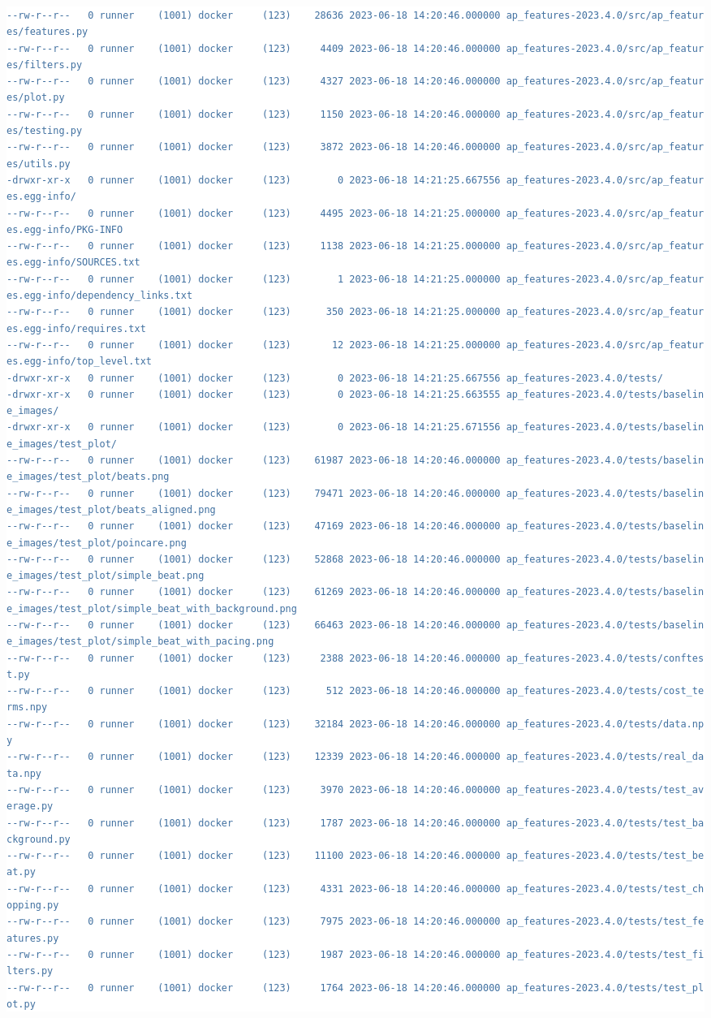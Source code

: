```diff
--rw-r--r--   0 runner    (1001) docker     (123)    28636 2023-06-18 14:20:46.000000 ap_features-2023.4.0/src/ap_features/features.py
--rw-r--r--   0 runner    (1001) docker     (123)     4409 2023-06-18 14:20:46.000000 ap_features-2023.4.0/src/ap_features/filters.py
--rw-r--r--   0 runner    (1001) docker     (123)     4327 2023-06-18 14:20:46.000000 ap_features-2023.4.0/src/ap_features/plot.py
--rw-r--r--   0 runner    (1001) docker     (123)     1150 2023-06-18 14:20:46.000000 ap_features-2023.4.0/src/ap_features/testing.py
--rw-r--r--   0 runner    (1001) docker     (123)     3872 2023-06-18 14:20:46.000000 ap_features-2023.4.0/src/ap_features/utils.py
-drwxr-xr-x   0 runner    (1001) docker     (123)        0 2023-06-18 14:21:25.667556 ap_features-2023.4.0/src/ap_features.egg-info/
--rw-r--r--   0 runner    (1001) docker     (123)     4495 2023-06-18 14:21:25.000000 ap_features-2023.4.0/src/ap_features.egg-info/PKG-INFO
--rw-r--r--   0 runner    (1001) docker     (123)     1138 2023-06-18 14:21:25.000000 ap_features-2023.4.0/src/ap_features.egg-info/SOURCES.txt
--rw-r--r--   0 runner    (1001) docker     (123)        1 2023-06-18 14:21:25.000000 ap_features-2023.4.0/src/ap_features.egg-info/dependency_links.txt
--rw-r--r--   0 runner    (1001) docker     (123)      350 2023-06-18 14:21:25.000000 ap_features-2023.4.0/src/ap_features.egg-info/requires.txt
--rw-r--r--   0 runner    (1001) docker     (123)       12 2023-06-18 14:21:25.000000 ap_features-2023.4.0/src/ap_features.egg-info/top_level.txt
-drwxr-xr-x   0 runner    (1001) docker     (123)        0 2023-06-18 14:21:25.667556 ap_features-2023.4.0/tests/
-drwxr-xr-x   0 runner    (1001) docker     (123)        0 2023-06-18 14:21:25.663555 ap_features-2023.4.0/tests/baseline_images/
-drwxr-xr-x   0 runner    (1001) docker     (123)        0 2023-06-18 14:21:25.671556 ap_features-2023.4.0/tests/baseline_images/test_plot/
--rw-r--r--   0 runner    (1001) docker     (123)    61987 2023-06-18 14:20:46.000000 ap_features-2023.4.0/tests/baseline_images/test_plot/beats.png
--rw-r--r--   0 runner    (1001) docker     (123)    79471 2023-06-18 14:20:46.000000 ap_features-2023.4.0/tests/baseline_images/test_plot/beats_aligned.png
--rw-r--r--   0 runner    (1001) docker     (123)    47169 2023-06-18 14:20:46.000000 ap_features-2023.4.0/tests/baseline_images/test_plot/poincare.png
--rw-r--r--   0 runner    (1001) docker     (123)    52868 2023-06-18 14:20:46.000000 ap_features-2023.4.0/tests/baseline_images/test_plot/simple_beat.png
--rw-r--r--   0 runner    (1001) docker     (123)    61269 2023-06-18 14:20:46.000000 ap_features-2023.4.0/tests/baseline_images/test_plot/simple_beat_with_background.png
--rw-r--r--   0 runner    (1001) docker     (123)    66463 2023-06-18 14:20:46.000000 ap_features-2023.4.0/tests/baseline_images/test_plot/simple_beat_with_pacing.png
--rw-r--r--   0 runner    (1001) docker     (123)     2388 2023-06-18 14:20:46.000000 ap_features-2023.4.0/tests/conftest.py
--rw-r--r--   0 runner    (1001) docker     (123)      512 2023-06-18 14:20:46.000000 ap_features-2023.4.0/tests/cost_terms.npy
--rw-r--r--   0 runner    (1001) docker     (123)    32184 2023-06-18 14:20:46.000000 ap_features-2023.4.0/tests/data.npy
--rw-r--r--   0 runner    (1001) docker     (123)    12339 2023-06-18 14:20:46.000000 ap_features-2023.4.0/tests/real_data.npy
--rw-r--r--   0 runner    (1001) docker     (123)     3970 2023-06-18 14:20:46.000000 ap_features-2023.4.0/tests/test_average.py
--rw-r--r--   0 runner    (1001) docker     (123)     1787 2023-06-18 14:20:46.000000 ap_features-2023.4.0/tests/test_background.py
--rw-r--r--   0 runner    (1001) docker     (123)    11100 2023-06-18 14:20:46.000000 ap_features-2023.4.0/tests/test_beat.py
--rw-r--r--   0 runner    (1001) docker     (123)     4331 2023-06-18 14:20:46.000000 ap_features-2023.4.0/tests/test_chopping.py
--rw-r--r--   0 runner    (1001) docker     (123)     7975 2023-06-18 14:20:46.000000 ap_features-2023.4.0/tests/test_features.py
--rw-r--r--   0 runner    (1001) docker     (123)     1987 2023-06-18 14:20:46.000000 ap_features-2023.4.0/tests/test_filters.py
--rw-r--r--   0 runner    (1001) docker     (123)     1764 2023-06-18 14:20:46.000000 ap_features-2023.4.0/tests/test_plot.py
```